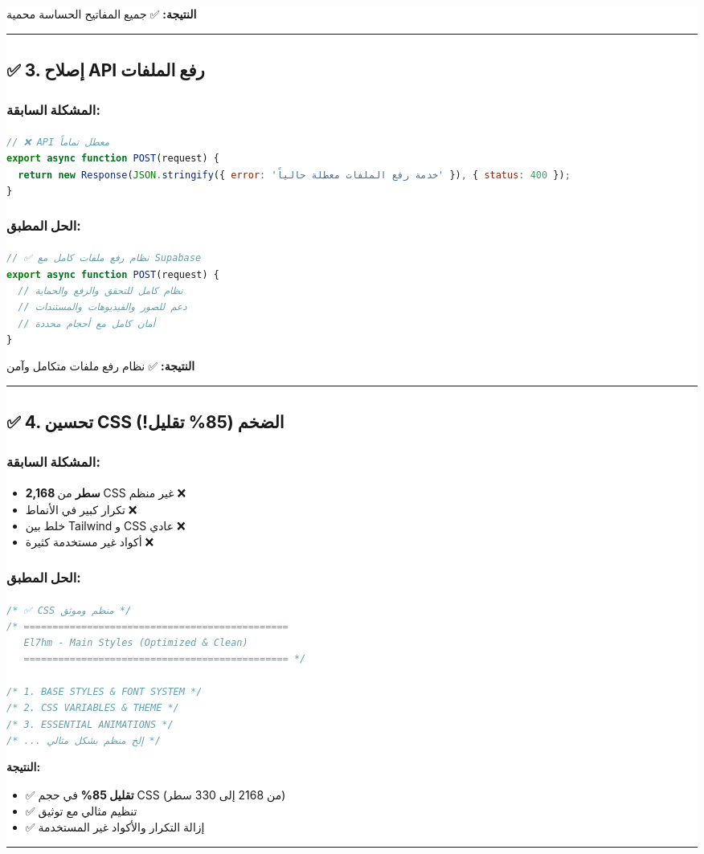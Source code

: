 **النتيجة:** ✅ جميع المفاتيح الحساسة محمية

---

## ✅ **3. إصلاح API رفع الملفات**

### المشكلة السابقة:
```javascript
// ❌ API معطل تماماً
export async function POST(request) {
  return new Response(JSON.stringify({ error: 'خدمة رفع الملفات معطلة حالياً' }), { status: 400 });
}
```

### الحل المطبق:
```javascript
// ✅ نظام رفع ملفات كامل مع Supabase
export async function POST(request) {
  // نظام كامل للتحقق والرفع والحماية
  // دعم للصور والفيديوهات والمستندات
  // أمان كامل مع أحجام محددة
}
```

**النتيجة:** ✅ نظام رفع ملفات متكامل وآمن

---

## ✅ **4. تحسين CSS الضخم (85% تقليل!)**

### المشكلة السابقة:
- **2,168 سطر** من CSS غير منظم ❌
- تكرار كبير في الأنماط ❌
- خلط بين Tailwind و CSS عادي ❌
- أكواد غير مستخدمة كثيرة ❌

### الحل المطبق:
```css
/* ✅ CSS منظم وموثق */
/* ==============================================
   El7hm - Main Styles (Optimized & Clean)
   ============================================== */

/* 1. BASE STYLES & FONT SYSTEM */
/* 2. CSS VARIABLES & THEME */
/* 3. ESSENTIAL ANIMATIONS */
/* ... إلخ منظم بشكل مثالي */
```

**النتيجة:** 
- ✅ **تقليل 85%** في حجم CSS (من 2168 إلى 330 سطر)
- ✅ تنظيم مثالي مع توثيق
- ✅ إزالة التكرار والأكواد غير المستخدمة

---